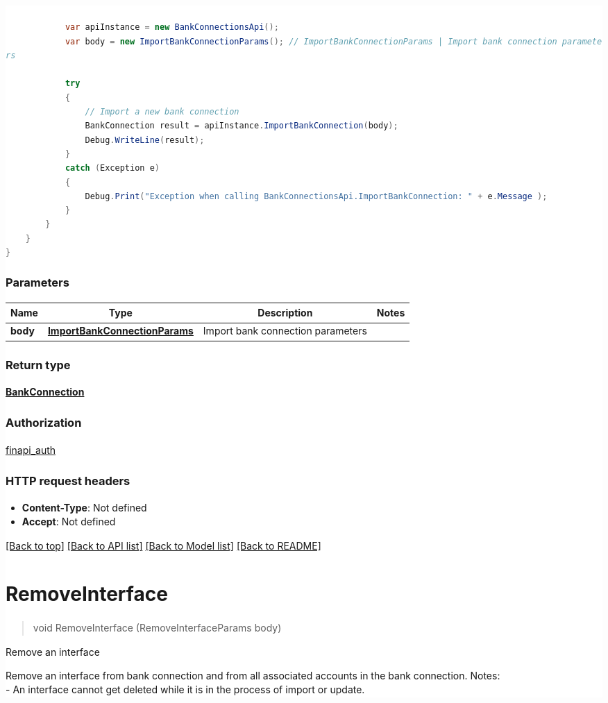 ```csharp

            var apiInstance = new BankConnectionsApi();
            var body = new ImportBankConnectionParams(); // ImportBankConnectionParams | Import bank connection parameters

            try
            {
                // Import a new bank connection
                BankConnection result = apiInstance.ImportBankConnection(body);
                Debug.WriteLine(result);
            }
            catch (Exception e)
            {
                Debug.Print("Exception when calling BankConnectionsApi.ImportBankConnection: " + e.Message );
            }
        }
    }
}
```

### Parameters

Name | Type | Description  | Notes
------------- | ------------- | ------------- | -------------
 **body** | [**ImportBankConnectionParams**](ImportBankConnectionParams.md)| Import bank connection parameters | 

### Return type

[**BankConnection**](BankConnection.md)

### Authorization

[finapi_auth](../README.md#finapi_auth)

### HTTP request headers

 - **Content-Type**: Not defined
 - **Accept**: Not defined

[[Back to top]](#) [[Back to API list]](../README.md#documentation-for-api-endpoints) [[Back to Model list]](../README.md#documentation-for-models) [[Back to README]](../README.md)

<a name="removeinterface"></a>
# **RemoveInterface**
> void RemoveInterface (RemoveInterfaceParams body)

Remove an interface

Remove an interface from bank connection and from all associated accounts in the bank connection. Notes: <br/>- An interface cannot get deleted while it is in the process of import or update.
